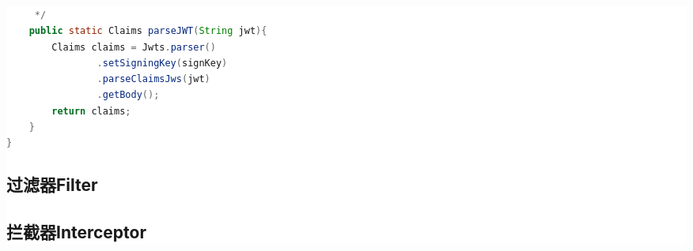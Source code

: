 ```java
     */
    public static Claims parseJWT(String jwt){
        Claims claims = Jwts.parser()
                .setSigningKey(signKey)
                .parseClaimsJws(jwt)
                .getBody();
        return claims;
    }
}
```

## 过滤器Filter



## 拦截器Interceptor
